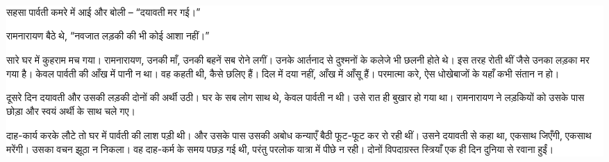 सहसा पार्वती कमरे में आई और बोली – “दयावती मर गई।”

रामनारायण बैठे थे, “नवजात लड़की की भी कोई आशा नहीं।”

सारे घर में कुहराम मच गया। रामनारायण, उनकी माँ, उनकी बहनें सब रोने लगीं। उनके आर्तनाद से दुश्‍मनों के कलेजे भी छलनी होते थे। इस तरह रोती थीं जैसे उनका लड़का मर गया है। केवल पार्वती की आँख में पानी न था। वह कहती थी, कैसे छलिए हैं। दिल में दया नहीं, आँख में आँसू हैं। परमात्‍मा करे, ऐस धोखेबाजों के यहाँ कभी संतान न हो।

दूसरे दिन दयावती और उसकी लड़की दोनों की अर्थी उठी। घर के सब लोग साथ थे, केवल पार्वती न थी। उसे रात ही बुखार हो गया था। रामनारायण ने लड़कियों को उसके पास छोड़ा और स्‍वयं अर्थी के साथ चले गए।

दाह-कार्य करके लौटे तो घर में पार्वती की लाश पड़ी थी। और उसके पास उसकी अबोध कन्‍याएँ बैठी फूट-फूट कर रो रही थीं। उसने दयावती से कहा था, एकसाथ जिएँगी, एकसाथ मरेंगी। उसका वचन झूठा न निकला। वह दाह-कर्म के समय पछड़ गई थी, परंतु परलोक यात्रा में पीछे न रही। दोनों विपदाग्रस्‍त स्त्रियाँ एक ही दिन दुनिया से रवाना हुईं।

